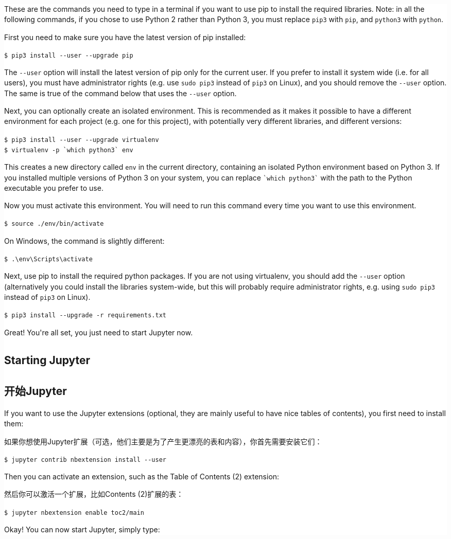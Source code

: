These are the commands you need to type in a terminal if you want to use pip to install the required libraries. Note: in all the following commands, if you chose to use Python 2 rather than Python 3, you must replace `pip3` with `pip`, and `python3` with `python`.

First you need to make sure you have the latest version of pip installed:

    $ pip3 install --user --upgrade pip

The `--user` option will install the latest version of pip only for the current user. If you prefer to install it system wide (i.e. for all users), you must have administrator rights (e.g. use `sudo pip3` instead of `pip3` on Linux), and you should remove the `--user` option. The same is true of the command below that uses the `--user` option.

Next, you can optionally create an isolated environment. This is recommended as it makes it possible to have a different environment for each project (e.g. one for this project), with potentially very different libraries, and different versions:

    $ pip3 install --user --upgrade virtualenv
    $ virtualenv -p `which python3` env

This creates a new directory called `env` in the current directory, containing an isolated Python environment based on Python 3. If you installed multiple versions of Python 3 on your system, you can replace `` `which python3` `` with the path to the Python executable you prefer to use.

Now you must activate this environment. You will need to run this command every time you want to use this environment.

    $ source ./env/bin/activate

On Windows, the command is slightly different:

    $ .\env\Scripts\activate

Next, use pip to install the required python packages. If you are not using virtualenv, you should add the `--user` option (alternatively you could install the libraries system-wide, but this will probably require administrator rights, e.g. using `sudo pip3` instead of `pip3` on Linux).

    $ pip3 install --upgrade -r requirements.txt

Great! You're all set, you just need to start Jupyter now.

## Starting Jupyter
## 开始Jupyter
If you want to use the Jupyter extensions (optional, they are mainly useful to have nice tables of contents), you first need to install them:

如果你想使用Jupyter扩展（可选，他们主要是为了产生更漂亮的表和内容），你首先需要安装它们：

    $ jupyter contrib nbextension install --user

Then you can activate an extension, such as the Table of Contents (2) extension:

然后你可以激活一个扩展，比如Contents (2)扩展的表：

    $ jupyter nbextension enable toc2/main

Okay! You can now start Jupyter, simply type:
